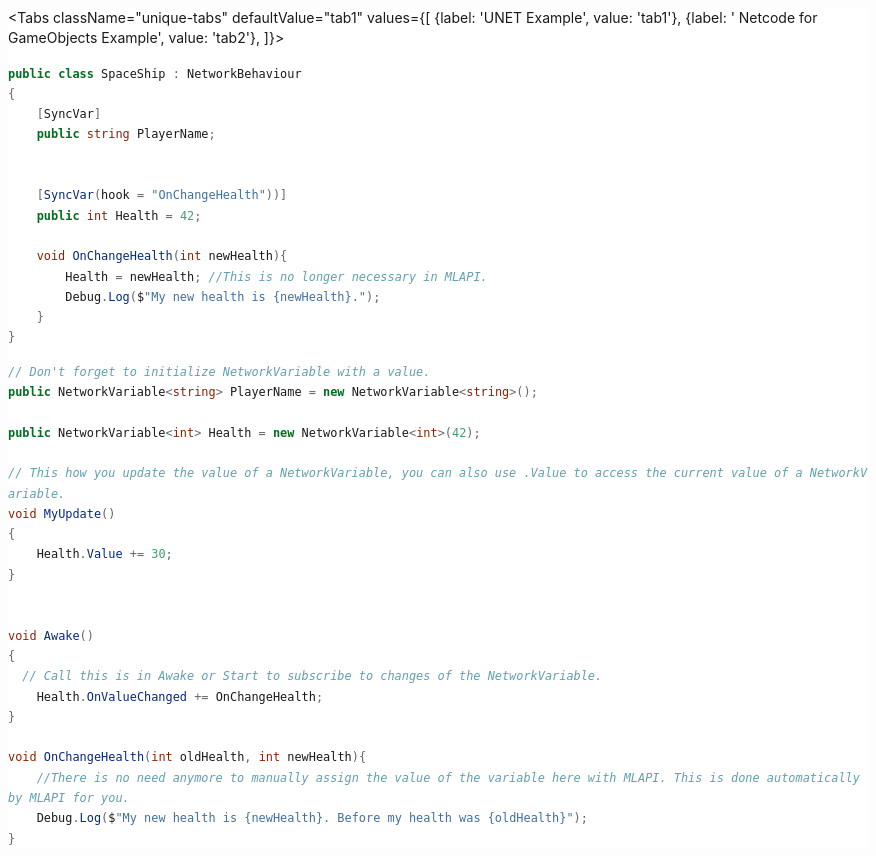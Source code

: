 <Tabs
  className="unique-tabs"
  defaultValue="tab1"
  values={[
    {label: 'UNET Example', value: 'tab1'},
    {label: ' Netcode for GameObjects Example', value: 'tab2'},
  ]}>

<TabItem value="tab1">

```csharp
public class SpaceShip : NetworkBehaviour
{
    [SyncVar]
    public string PlayerName;


    [SyncVar(hook = "OnChangeHealth"))]
    public int Health = 42;

    void OnChangeHealth(int newHealth){
        Health = newHealth; //This is no longer necessary in MLAPI.
        Debug.Log($"My new health is {newHealth}.");
    }
}
```

</TabItem>
<TabItem value="tab2">

```csharp
// Don't forget to initialize NetworkVariable with a value.
public NetworkVariable<string> PlayerName = new NetworkVariable<string>();

public NetworkVariable<int> Health = new NetworkVariable<int>(42);

// This how you update the value of a NetworkVariable, you can also use .Value to access the current value of a NetworkVariable.
void MyUpdate()
{
    Health.Value += 30;
}


void Awake()
{
  // Call this is in Awake or Start to subscribe to changes of the NetworkVariable.
    Health.OnValueChanged += OnChangeHealth;
}

void OnChangeHealth(int oldHealth, int newHealth){
    //There is no need anymore to manually assign the value of the variable here with MLAPI. This is done automatically by MLAPI for you.
    Debug.Log($"My new health is {newHealth}. Before my health was {oldHealth}");
}
```
</TabItem>
